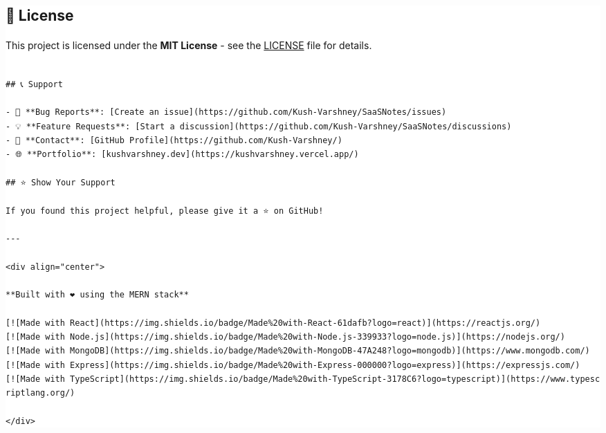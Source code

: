 ## 📄 License

This project is licensed under the **MIT License** - see the [LICENSE](LICENSE) file for details.

```

## 📞 Support

- 🐛 **Bug Reports**: [Create an issue](https://github.com/Kush-Varshney/SaaSNotes/issues)
- 💡 **Feature Requests**: [Start a discussion](https://github.com/Kush-Varshney/SaaSNotes/discussions)
- 📧 **Contact**: [GitHub Profile](https://github.com/Kush-Varshney/)
- 🌐 **Portfolio**: [kushvarshney.dev](https://kushvarshney.vercel.app/)

## ⭐ Show Your Support

If you found this project helpful, please give it a ⭐ on GitHub!

---

<div align="center">

**Built with ❤️ using the MERN stack**

[![Made with React](https://img.shields.io/badge/Made%20with-React-61dafb?logo=react)](https://reactjs.org/)
[![Made with Node.js](https://img.shields.io/badge/Made%20with-Node.js-339933?logo=node.js)](https://nodejs.org/)
[![Made with MongoDB](https://img.shields.io/badge/Made%20with-MongoDB-47A248?logo=mongodb)](https://www.mongodb.com/)
[![Made with Express](https://img.shields.io/badge/Made%20with-Express-000000?logo=express)](https://expressjs.com/)
[![Made with TypeScript](https://img.shields.io/badge/Made%20with-TypeScript-3178C6?logo=typescript)](https://www.typescriptlang.org/)

</div>
